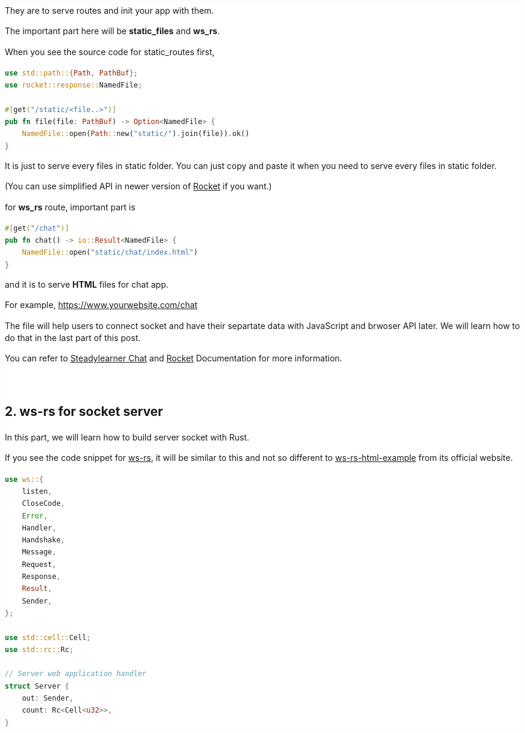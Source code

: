 They are to serve routes and init your app with them.

The important part here will be **static_files** and **ws_rs**.

When you see the source code for static_routes first,

```rust
use std::path::{Path, PathBuf};
use rocket::response::NamedFile;

#[get("/static/<file..>")]
pub fn file(file: PathBuf) -> Option<NamedFile> {
    NamedFile::open(Path::new("static/").join(file)).ok()
}
```

It is just to serve every files in static folder. You can just copy and paste it when you need to serve every files in static folder.

(You can use simplified API in newer version of [Rocket] if you want.)

for **ws_rs** route, important part is

```rust
#[get("/chat")]
pub fn chat() -> io::Result<NamedFile> {
    NamedFile::open("static/chat/index.html")
}
```

and it is to serve **HTML** files for chat app.

For example, https://www.yourwebsite.com/chat

The file will help users to connect socket and have their separtate data with JavaScript and brwoser API later. We will learn how to do that in the last part of this post.

You can refer to [Steadylearner Chat] and [Rocket] Documentation for more information.

<br />

## 2. ws-rs for socket server

In this part, we will learn how to build server socket with Rust.

If you see the code snippet for [ws-rs](https://github.com/steadylearner/Chat/blob/master/ws_rs_with_rocket/src/chat/ws_rs.rs), it will be similar to this and not so different to [ws-rs-html-example] from its official website.

```rust
use ws::{
    listen,
    CloseCode,
    Error,
    Handler,
    Handshake,
    Message,
    Request,
    Response,
    Result,
    Sender,
};

use std::cell::Cell;
use std::rc::Rc;

// Server web application handler
struct Server {
    out: Sender,
    count: Rc<Cell<u32>>,
}
```

[Steadylearner]: https://www.steadylearner.com
[Steadylearner Github Repository]: https://github.com/steadylearner/Steadylearner
[Steadylearner Chat]: https://github.com/steadylearner/Chat
[How to deploy Rust Web App]: https://medium.com/@steadylearner/how-to-deploy-rust-web-application-8c0e81394bd5?source=---------9------------------
[Steadylearner Post]: https://github.com/steadylearner/Steadylearner/tree/master/post
[LinkedIn]: https://www.linkedin.com/in/steady-learner-3151b7164/
[Twitter]: https://twitter.com/steadylearner_p
[prop-passer]: https://github.com/steadylearner/prop-passer
[How to install Rust]: https://www.rust-lang.org/learn/get-started
[Rust Documentation]: https://doc.rust-lang.org/std/
[cargo-edit]: https://github.com/killercup/cargo-edit
[Rocket]: https://rocket.rs/
[Concurrency in Rust]: https://blog.rust-lang.org/2015/04/10/Fearless-Concurrency.html
[Websocket API]: https://developer.mozilla.org/en-US/docs/Web/API/WebSockets_API
[ws-rs]: https://ws-rs.org/
[ws-rs-html-example]: https://github.com/housleyjk/ws-rs/blob/master/examples/html_chat.rs
[socket-io]: https://socket.io/
[socket-io-and-ws-rs-comparision]: https://github.com/steadylearner/Chat/tree/master/socket_io
[browserify]: https://github.com/browserify/browserify
[node-emoji]: https://www.npmjs.com/package/node-emoji
[has-emoji]: https://www.npmjs.com/package/has-emoji